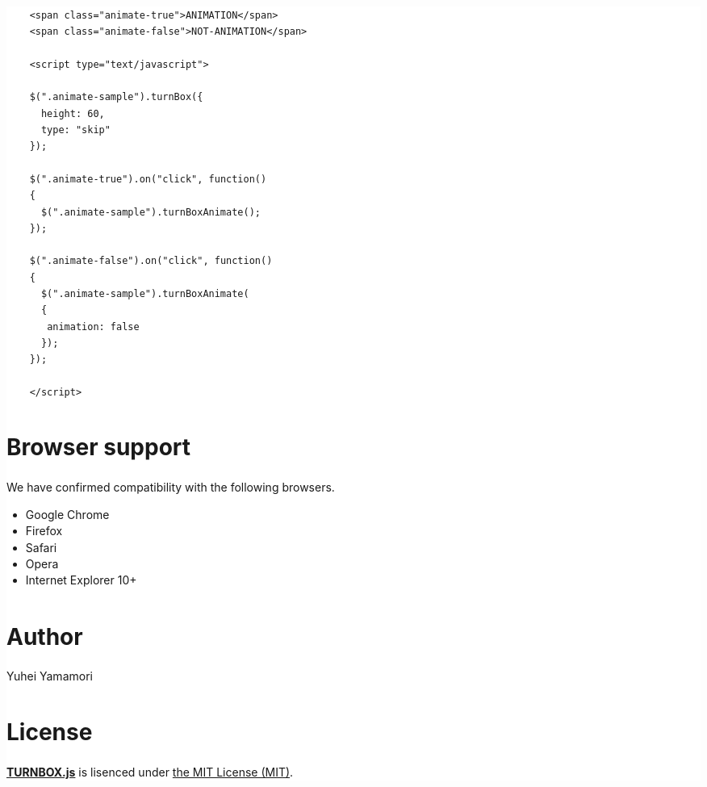         <span class="animate-true">ANIMATION</span>
        <span class="animate-false">NOT-ANIMATION</span>

        <script type="text/javascript">

        $(".animate-sample").turnBox({
          height: 60,
          type: "skip"
        });

        $(".animate-true").on("click", function()
        {
          $(".animate-sample").turnBoxAnimate();
        });

        $(".animate-false").on("click", function()
        {
          $(".animate-sample").turnBoxAnimate(
          {
           animation: false
          });
        });

        </script>

        
Browser support
===============

We have confirmed compatibility with the following browsers.  

- Google Chrome  
- Firefox  
- Safari  
- Opera  
- Internet Explorer 10+  

Author
======

Yuhei Yamamori

License
=======

[**TURNBOX.js**][TURNBOX.js] is lisenced under [the MIT License (MIT)][MIT_license].  

[NOHT CO.,LTD.]: http://www.noht.co.jp "NOHT CO.,LTD."  
[TURNBOX.js]: http://www.noht.co.jp/turnbox "TURNBOX.js"  
[MIT_license]: http://opensource.org/licenses/MIT "MIT_license"  